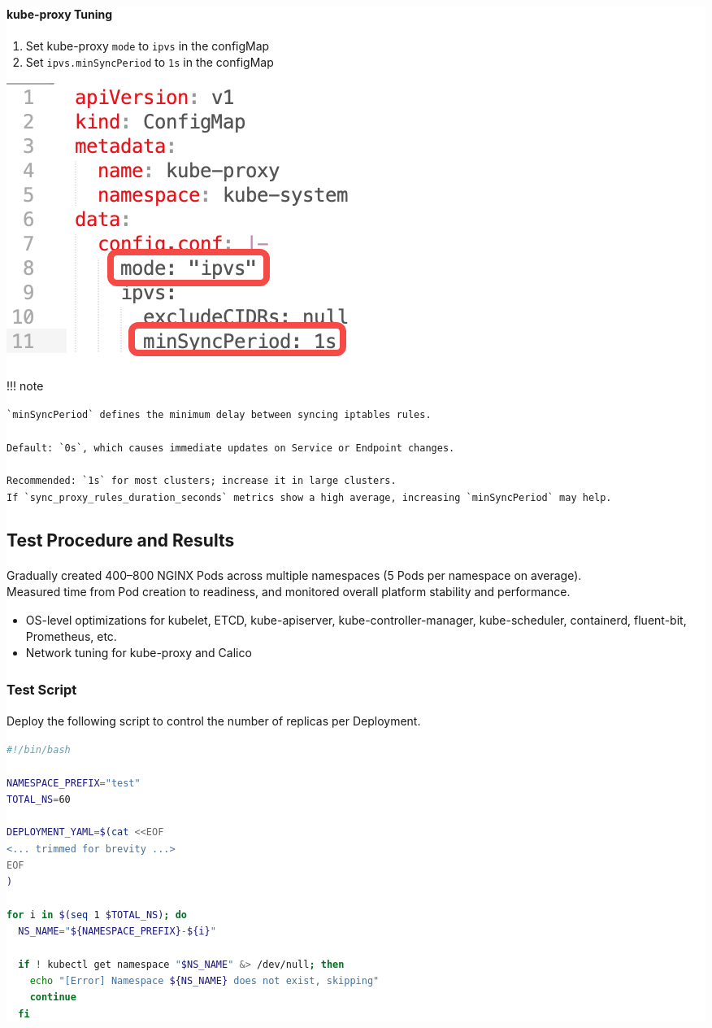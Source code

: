 #### kube-proxy Tuning

1. Set kube-proxy `mode` to `ipvs` in the configMap  
2. Set `ipvs.minSyncPeriod` to `1s` in the configMap

![kube-proxy tuning](../best-practice/images/maxpod1.png)

!!! note

    `minSyncPeriod` defines the minimum delay between syncing iptables rules.

    Default: `0s`, which causes immediate updates on Service or Endpoint changes.

    Recommended: `1s` for most clusters; increase it in large clusters.  
    If `sync_proxy_rules_duration_seconds` metrics show a high average, increasing `minSyncPeriod` may help.

## Test Procedure and Results

Gradually created 400–800 NGINX Pods across multiple namespaces (5 Pods per namespace on average).  
Measured time from Pod creation to readiness, and monitored overall platform stability and performance.

- OS-level optimizations for kubelet, ETCD, kube-apiserver, kube-controller-manager, kube-scheduler, containerd, fluent-bit, Prometheus, etc.
- Network tuning for kube-proxy and Calico

### Test Script

Deploy the following script to control the number of replicas per Deployment.

```bash title="deploy-to-ns.sh"
#!/bin/bash

NAMESPACE_PREFIX="test"
TOTAL_NS=60

DEPLOYMENT_YAML=$(cat <<EOF
<... trimmed for brevity ...>
EOF
)

for i in $(seq 1 $TOTAL_NS); do
  NS_NAME="${NAMESPACE_PREFIX}-${i}"

  if ! kubectl get namespace "$NS_NAME" &> /dev/null; then
    echo "[Error] Namespace ${NS_NAME} does not exist, skipping"
    continue
  fi
```